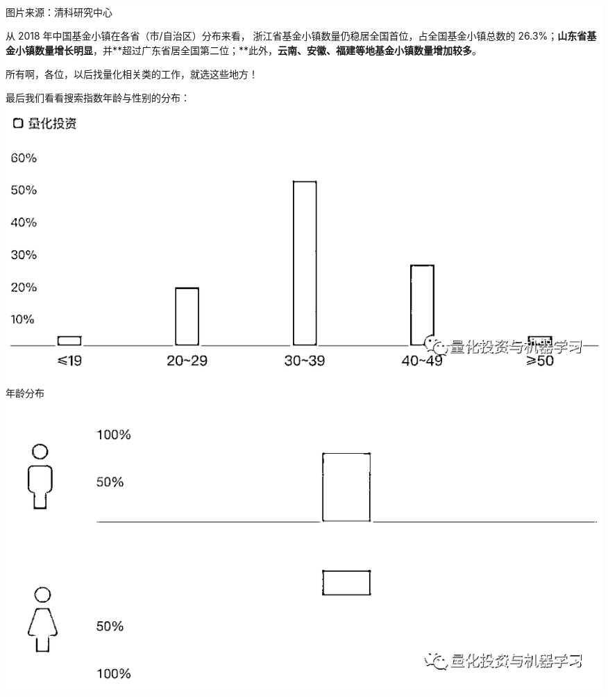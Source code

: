 图片来源：清科研究中心

从 2018 年中国基金小镇在各省（市/自治区）分布来看， 浙江省基金小镇数量仍稳居全国首位，占全国基金小镇总数的 26.3%；**山东省基金小镇数量增长明显**，并**超过广东省居全国第二位；**此外，**云南、安徽、福建等地基金小镇数量增加较多**。

所有啊，各位，以后找量化相关类的工作，就选这些地方！

最后我们看看搜索指数年龄与性别的分布：

![](img/96af3e5adf1c53606b1e26366fa930ad.png)

年龄分布

![](img/788c8a8d76be8e5d2bc485fefb0182a3.png)
